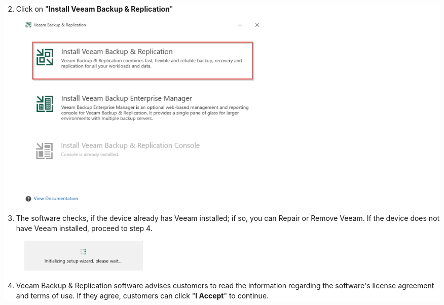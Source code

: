 2. Click on "**Install Veeam Backup & Replication**"

<figure><img src="../../../.gitbook/assets/image (246).png" alt="" width="470"><figcaption></figcaption></figure>

3. The software checks, if the device already has Veeam installed; if so, you can Repair or Remove Veeam. If the device does not have Veeam installed, proceed to step 4.

<figure><img src="../../../.gitbook/assets/image (247).png" alt="" width="234"><figcaption></figcaption></figure>

4. Veeam Backup & Replication software advises customers to read the information regarding the software's license agreement and terms of use. If they agree, customers can click "**I Accept**" to continue.
